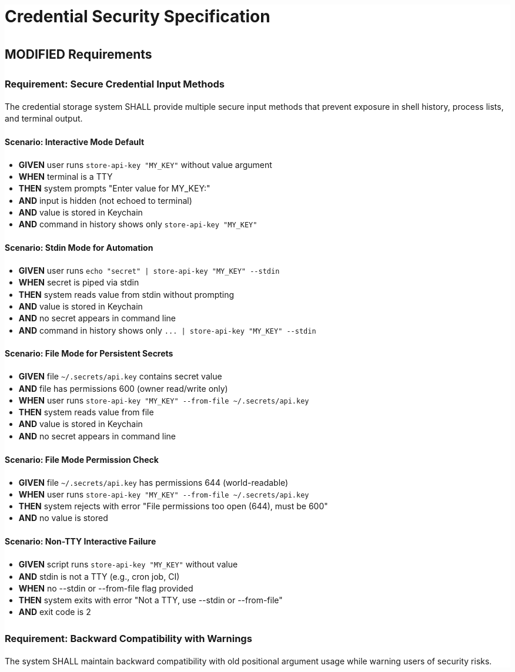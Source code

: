 # Credential Security Specification

## MODIFIED Requirements

### Requirement: Secure Credential Input Methods
The credential storage system SHALL provide multiple secure input methods that prevent exposure in shell history, process lists, and terminal output.

#### Scenario: Interactive Mode Default
- **GIVEN** user runs `store-api-key "MY_KEY"` without value argument
- **WHEN** terminal is a TTY
- **THEN** system prompts "Enter value for MY_KEY:"
- **AND** input is hidden (not echoed to terminal)
- **AND** value is stored in Keychain
- **AND** command in history shows only `store-api-key "MY_KEY"`

#### Scenario: Stdin Mode for Automation
- **GIVEN** user runs `echo "secret" | store-api-key "MY_KEY" --stdin`
- **WHEN** secret is piped via stdin
- **THEN** system reads value from stdin without prompting
- **AND** value is stored in Keychain
- **AND** no secret appears in command line
- **AND** command in history shows only `... | store-api-key "MY_KEY" --stdin`

#### Scenario: File Mode for Persistent Secrets
- **GIVEN** file `~/.secrets/api.key` contains secret value
- **AND** file has permissions 600 (owner read/write only)
- **WHEN** user runs `store-api-key "MY_KEY" --from-file ~/.secrets/api.key`
- **THEN** system reads value from file
- **AND** value is stored in Keychain
- **AND** no secret appears in command line

#### Scenario: File Mode Permission Check
- **GIVEN** file `~/.secrets/api.key` has permissions 644 (world-readable)
- **WHEN** user runs `store-api-key "MY_KEY" --from-file ~/.secrets/api.key`
- **THEN** system rejects with error "File permissions too open (644), must be 600"
- **AND** no value is stored

#### Scenario: Non-TTY Interactive Failure
- **GIVEN** script runs `store-api-key "MY_KEY"` without value
- **AND** stdin is not a TTY (e.g., cron job, CI)
- **WHEN** no --stdin or --from-file flag provided
- **THEN** system exits with error "Not a TTY, use --stdin or --from-file"
- **AND** exit code is 2

### Requirement: Backward Compatibility with Warnings
The system SHALL maintain backward compatibility with old positional argument usage while warning users of security risks.
